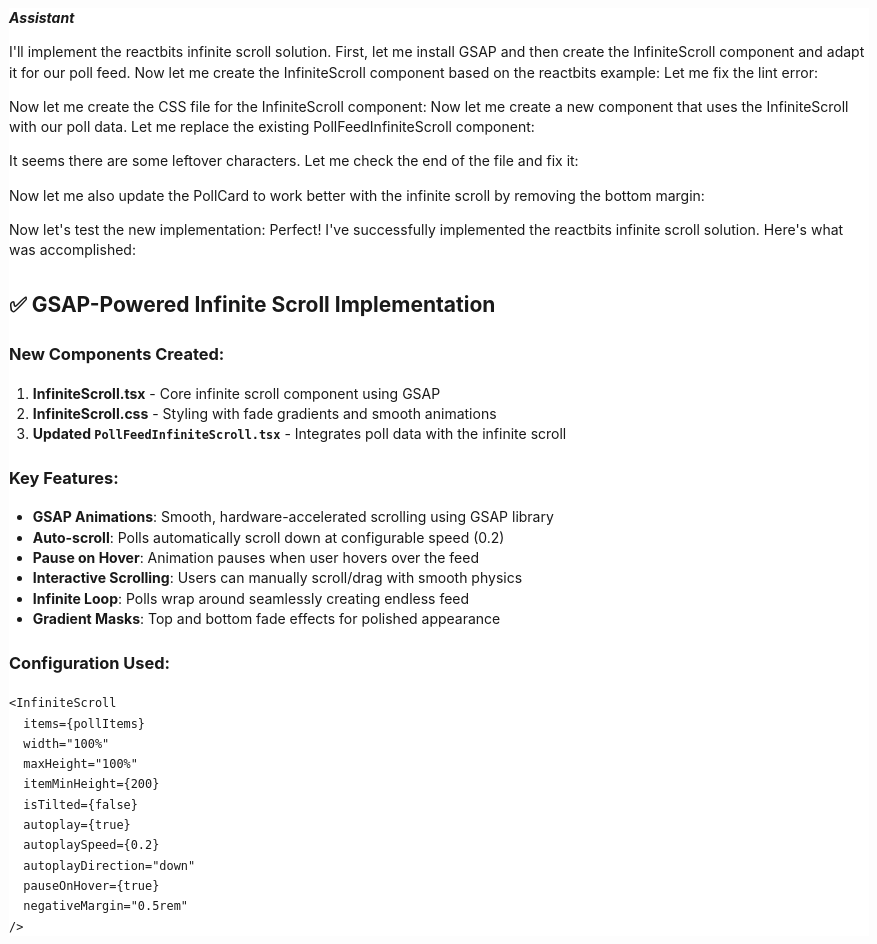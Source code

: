 
_**Assistant**_

I'll implement the reactbits infinite scroll solution. First, let me install GSAP and then create the InfiniteScroll component and adapt it for our poll feed. Now let me create the InfiniteScroll component based on the reactbits example: Let me fix the lint error: 
```

```
Now let me create the CSS file for the InfiniteScroll component: Now let me create a new component that uses the InfiniteScroll with our poll data. Let me replace the existing PollFeedInfiniteScroll component: 
```

```
It seems there are some leftover characters. Let me check the end of the file and fix it: 
```

```
Now let me also update the PollCard to work better with the infinite scroll by removing the bottom margin: 
```

```
Now let's test the new implementation: Perfect! I've successfully implemented the reactbits infinite scroll solution. Here's what was accomplished:

## ✅ GSAP-Powered Infinite Scroll Implementation

### **New Components Created:**
1. **InfiniteScroll.tsx** - Core infinite scroll component using GSAP
2. **InfiniteScroll.css** - Styling with fade gradients and smooth animations
3. **Updated `PollFeedInfiniteScroll.tsx`** - Integrates poll data with the infinite scroll

### **Key Features:**
- **GSAP Animations**: Smooth, hardware-accelerated scrolling using GSAP library
- **Auto-scroll**: Polls automatically scroll down at configurable speed (0.2)
- **Pause on Hover**: Animation pauses when user hovers over the feed
- **Interactive Scrolling**: Users can manually scroll/drag with smooth physics
- **Infinite Loop**: Polls wrap around seamlessly creating endless feed
- **Gradient Masks**: Top and bottom fade effects for polished appearance

### **Configuration Used:**
```tsx
<InfiniteScroll
  items={pollItems}
  width="100%"
  maxHeight="100%"
  itemMinHeight={200}
  isTilted={false}
  autoplay={true}
  autoplaySpeed={0.2}
  autoplayDirection="down"
  pauseOnHover={true}
  negativeMargin="0.5rem"
/>
```
